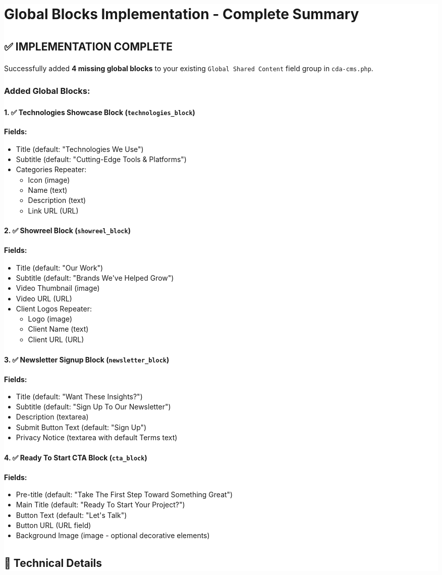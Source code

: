 # Global Blocks Implementation - Complete Summary

## ✅ IMPLEMENTATION COMPLETE

Successfully added **4 missing global blocks** to your existing `Global Shared Content` field group in `cda-cms.php`.

### Added Global Blocks:

#### 1. ✅ Technologies Showcase Block (`technologies_block`)
**Fields:**
- Title (default: "Technologies We Use")
- Subtitle (default: "Cutting-Edge Tools & Platforms") 
- Categories Repeater:
  - Icon (image)
  - Name (text)
  - Description (text)
  - Link URL (URL)

#### 2. ✅ Showreel Block (`showreel_block`)
**Fields:**
- Title (default: "Our Work")
- Subtitle (default: "Brands We've Helped Grow")
- Video Thumbnail (image)
- Video URL (URL)
- Client Logos Repeater:
  - Logo (image)
  - Client Name (text)
  - Client URL (URL)

#### 3. ✅ Newsletter Signup Block (`newsletter_block`)
**Fields:**
- Title (default: "Want These Insights?")
- Subtitle (default: "Sign Up To Our Newsletter")
- Description (textarea)
- Submit Button Text (default: "Sign Up")
- Privacy Notice (textarea with default Terms text)

#### 4. ✅ Ready To Start CTA Block (`cta_block`)
**Fields:**
- Pre-title (default: "Take The First Step Toward Something Great")
- Main Title (default: "Ready To Start Your Project?")
- Button Text (default: "Let's Talk")
- Button URL (URL field)
- Background Image (image - optional decorative elements)

## 🔧 Technical Details
